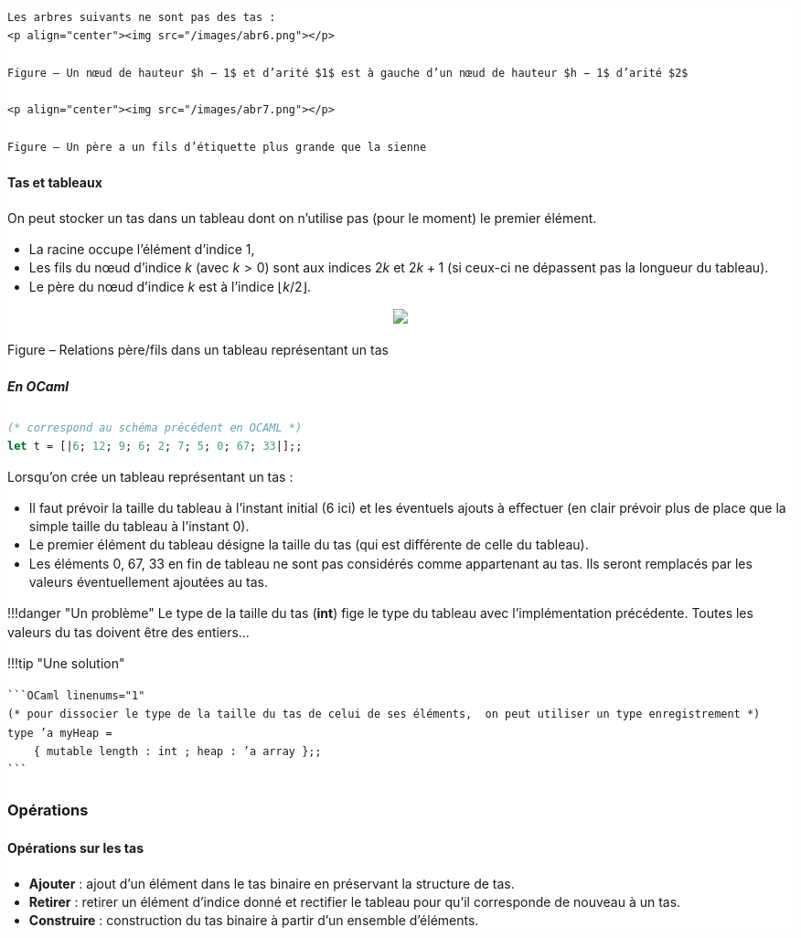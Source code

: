     Les arbres suivants ne sont pas des tas :
    <p align="center"><img src="/images/abr6.png"></p>

    Figure – Un nœud de hauteur $h − 1$ et d’arité $1$ est à gauche d’un nœud de hauteur $h − 1$ d’arité $2$

    <p align="center"><img src="/images/abr7.png"></p>
    
    Figure – Un père a un fils d’étiquette plus grande que la sienne

#### Tas et tableaux
On peut stocker un tas dans un tableau dont on n’utilise pas (pour le moment) le premier élément.

- La racine occupe l’élément d’indice $1$,
- Les fils du nœud d’indice $k$ (avec $k > 0$) sont aux indices $2k$ et $2k + 1$ (si ceux-ci ne dépassent pas la longueur du tableau).
- Le père du nœud d’indice $k$ est à l’indice $\lfloor k/2 \rfloor$.

<p align="center"><img src="/images/abr8.png"></p>
Figure – Relations père/fils dans un tableau représentant un tas

##### En OCaml
```OCaml linenums="1"
(* correspond au schéma précédent en OCAML *) 
let t = [|6; 12; 9; 6; 2; 7; 5; 0; 67; 33|];;
```

Lorsqu’on crée un tableau représentant un tas :

- Il faut prévoir la taille du tableau à l’instant initial ($6$ ici) et les éventuels ajouts à eﬀectuer (en clair prévoir plus de place que la simple taille du tableau à l’instant $0$).
- Le premier élément du tableau désigne la taille du tas (qui est diﬀérente de celle du tableau).
- Les éléments $0$, $67$, $33$ en fin de tableau ne sont pas considérés comme appartenant au tas. Ils seront remplacés par les valeurs éventuellement ajoutées au tas.

!!!danger "Un problème"
    Le type de la taille du tas (**int**) fige le type du tableau avec l’implémentation précédente. Toutes les valeurs du tas doivent être des entiers...

!!!tip "Une solution"

    ```OCaml linenums="1"
    (* pour dissocier le type de la taille du tas de celui de ses éléments,  on peut utiliser un type enregistrement *) 
    type ’a myHeap =
        { mutable length : int ; heap : ’a array };;
    ```

### Opérations

#### Opérations sur les tas

- **Ajouter** : ajout d’un élément dans le tas binaire en préservant la structure de tas.
- **Retirer** : retirer un élément d’indice donné et rectifier le tableau pour qu’il corresponde de nouveau à un tas.
- **Construire** : construction du tas binaire à partir d’un ensemble d’éléments.
